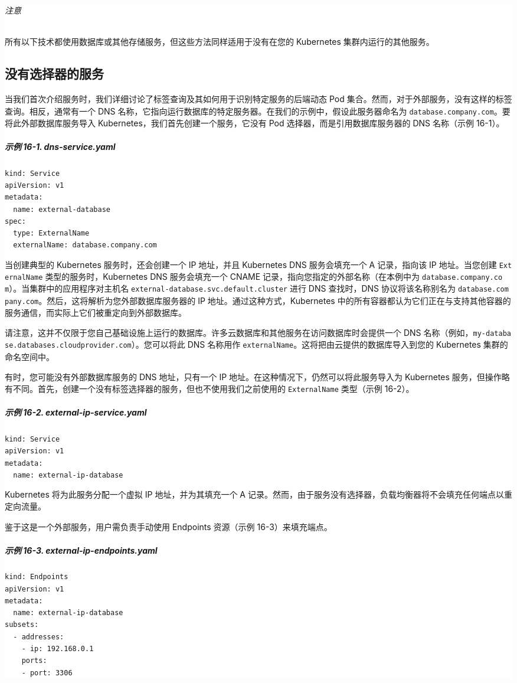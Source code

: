 ###### 注意

所有以下技术都使用数据库或其他存储服务，但这些方法同样适用于没有在您的 Kubernetes 集群内运行的其他服务。

## 没有选择器的服务

当我们首次介绍服务时，我们详细讨论了标签查询及其如何用于识别特定服务的后端动态 Pod 集合。然而，对于外部服务，没有这样的标签查询。相反，通常有一个 DNS 名称，它指向运行数据库的特定服务器。在我们的示例中，假设此服务器命名为 `database.company.com`。要将此外部数据库服务导入 Kubernetes，我们首先创建一个服务，它没有 Pod 选择器，而是引用数据库服务器的 DNS 名称（示例 16-1）。

##### 示例 16-1\. dns-service.yaml

```
kind: Service
apiVersion: v1
metadata:
  name: external-database
spec:
  type: ExternalName
  externalName: database.company.com
```

当创建典型的 Kubernetes 服务时，还会创建一个 IP 地址，并且 Kubernetes DNS 服务会填充一个 A 记录，指向该 IP 地址。当您创建 `ExternalName` 类型的服务时，Kubernetes DNS 服务会填充一个 CNAME 记录，指向您指定的外部名称（在本例中为 `database.company.com`）。当集群中的应用程序对主机名 `external-database.svc.default.cluster` 进行 DNS 查找时，DNS 协议将该名称别名为 `database.company.com`。然后，这将解析为您外部数据库服务器的 IP 地址。通过这种方式，Kubernetes 中的所有容器都认为它们正在与支持其他容器的服务通信，而实际上它们被重定向到外部数据库。

请注意，这并不仅限于您自己基础设施上运行的数据库。许多云数据库和其他服务在访问数据库时会提供一个 DNS 名称（例如，`my-database.databases.cloudprovider.com`）。您可以将此 DNS 名称用作 `externalName`。这将把由云提供的数据库导入到您的 Kubernetes 集群的命名空间中。

有时，您可能没有外部数据库服务的 DNS 地址，只有一个 IP 地址。在这种情况下，仍然可以将此服务导入为 Kubernetes 服务，但操作略有不同。首先，创建一个没有标签选择器的服务，但也不使用我们之前使用的 `ExternalName` 类型（示例 16-2）。

##### 示例 16-2\. external-ip-service.yaml

```
kind: Service
apiVersion: v1
metadata:
  name: external-ip-database
```

Kubernetes 将为此服务分配一个虚拟 IP 地址，并为其填充一个 A 记录。然而，由于服务没有选择器，负载均衡器将不会填充任何端点以重定向流量。

鉴于这是一个外部服务，用户需负责手动使用 Endpoints 资源（示例 16-3）来填充端点。

##### 示例 16-3\. external-ip-endpoints.yaml

```
kind: Endpoints
apiVersion: v1
metadata:
  name: external-ip-database
subsets:
  - addresses:
    - ip: 192.168.0.1
    ports:
    - port: 3306
```
